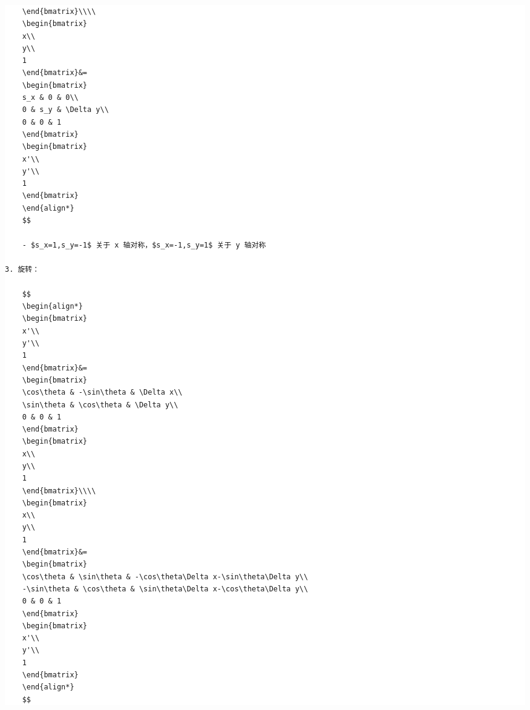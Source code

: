         \end{bmatrix}\\\\
        \begin{bmatrix}
        x\\
        y\\
        1
        \end{bmatrix}&=
        \begin{bmatrix}
        s_x & 0 & 0\\
        0 & s_y & \Delta y\\
        0 & 0 & 1
        \end{bmatrix}
        \begin{bmatrix}
        x'\\
        y'\\
        1
        \end{bmatrix}
        \end{align*}
        $$

        - $s_x=1,s_y=-1$ 关于 x 轴对称，$s_x=-1,s_y=1$ 关于 y 轴对称

    3. 旋转：

        $$
        \begin{align*}
        \begin{bmatrix}
        x'\\
        y'\\
        1
        \end{bmatrix}&=
        \begin{bmatrix}
        \cos\theta & -\sin\theta & \Delta x\\
        \sin\theta & \cos\theta & \Delta y\\
        0 & 0 & 1
        \end{bmatrix}
        \begin{bmatrix}
        x\\
        y\\
        1
        \end{bmatrix}\\\\
        \begin{bmatrix}
        x\\
        y\\
        1
        \end{bmatrix}&=
        \begin{bmatrix}
        \cos\theta & \sin\theta & -\cos\theta\Delta x-\sin\theta\Delta y\\
        -\sin\theta & \cos\theta & \sin\theta\Delta x-\cos\theta\Delta y\\
        0 & 0 & 1
        \end{bmatrix}
        \begin{bmatrix}
        x'\\
        y'\\
        1
        \end{bmatrix}
        \end{align*}
        $$
